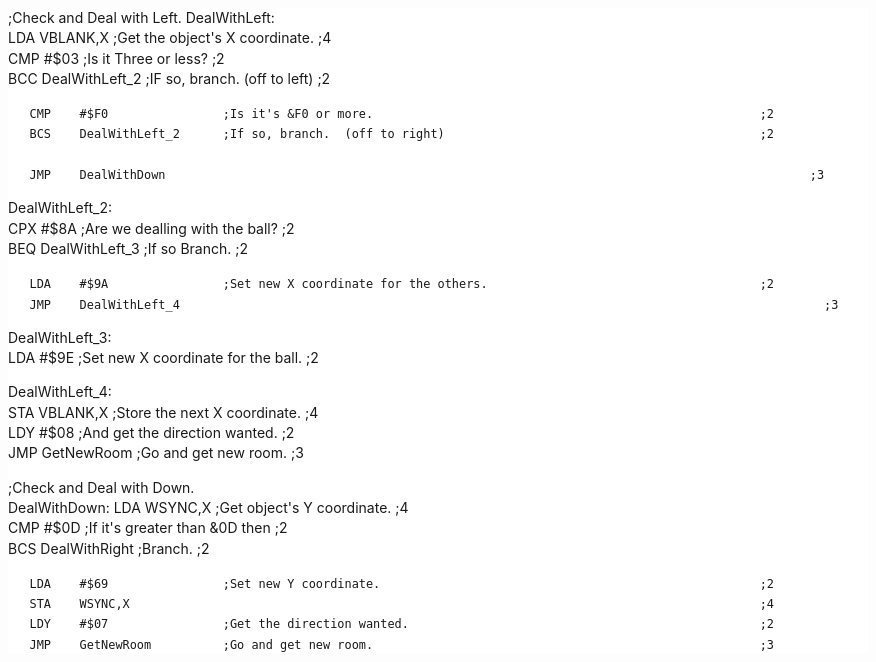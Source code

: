 ;Check and Deal with Left.
DealWithLeft:                                                                                         
       LDA    VBLANK,X            ;Get the object's X coordinate.                                            ;4    
       CMP    #$03                ;Is it Three or less?                                                      ;2    
       BCC    DealWithLeft_2      ;IF so, branch.  (off to left)                                             ;2    
                                                                                                                   
       CMP    #$F0                ;Is it's &F0 or more.                                                      ;2    
       BCS    DealWithLeft_2      ;If so, branch.  (off to right)                                            ;2    
                                                                                                                   
       JMP    DealWithDown                                                                                          ;3    

DealWithLeft_2:                                                                                                                   
       CPX    #$8A                ;Are we dealling with the ball?                                            ;2    
       BEQ    DealWithLeft_3      ;If so Branch.                                                             ;2    
                                                                                                                   
       LDA    #$9A                ;Set new X coordinate for the others.                                      ;2    
       JMP    DealWithLeft_4                                                                                          ;3    

DealWithLeft_3:                                                                                                                   
       LDA    #$9E                ;Set new X coordinate for the ball.                                        ;2    

DealWithLeft_4:                                                                                                                   
       STA    VBLANK,X            ;Store the next X coordinate.                                              ;4    
       LDY    #$08                ;And get the direction wanted.                                             ;2    
       JMP    GetNewRoom          ;Go and get new room.                                                      ;3    
                                                                                                                   
;Check and Deal with Down.                                                                                         
DealWithDown:
       LDA    WSYNC,X             ;Get object's Y coordinate.                                                ;4    
       CMP    #$0D                ;If it's greater than &0D then                                             ;2    
       BCS    DealWithRight       ;Branch.                                                                   ;2    
                                                                                                                   
       LDA    #$69                ;Set new Y coordinate.                                                     ;2    
       STA    WSYNC,X                                                                                        ;4    
       LDY    #$07                ;Get the direction wanted.                                                 ;2    
       JMP    GetNewRoom          ;Go and get new room.                                                      ;3    
                                                                                                                   